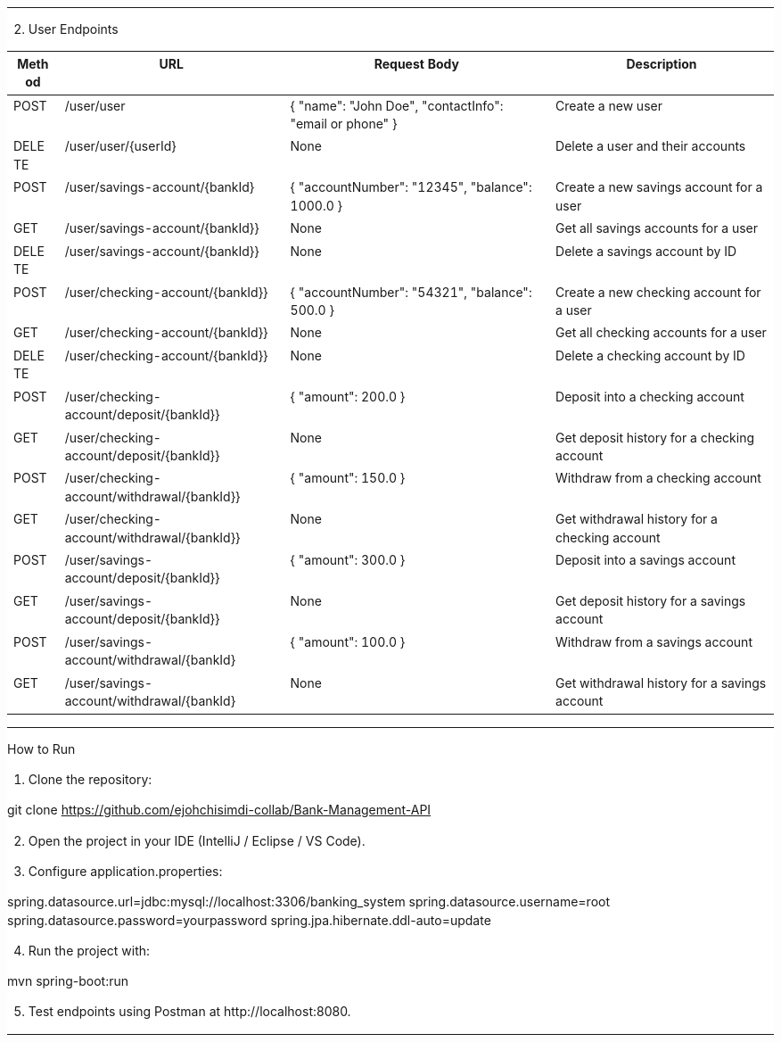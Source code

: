 
---

2. User Endpoints

| Method | URL | Request Body | Description |
|--------|-----|--------------|-------------|
| POST | /user/user | { "name": "John Doe", "contactInfo": "email or phone" } | Create a new user |
| DELETE | /user/user/{userId} | None | Delete a user and their accounts |
| POST | /user/savings-account/{bankId} | { "accountNumber": "12345", "balance": 1000.0 } | Create a new savings account for a user |
| GET | /user/savings-account/{bankId}} | None | Get all savings accounts for a user |
| DELETE | /user/savings-account/{bankId}} | None | Delete a savings account by ID |
| POST | /user/checking-account/{bankId}} | { "accountNumber": "54321", "balance": 500.0 } | Create a new checking account for a user |
| GET | /user/checking-account/{bankId}} | None | Get all checking accounts for a user |
| DELETE | /user/checking-account/{bankId}} | None | Delete a checking account by ID |
| POST | /user/checking-account/deposit/{bankId}} | { "amount": 200.0 } | Deposit into a checking account |
| GET | /user/checking-account/deposit/{bankId}} | None | Get deposit history for a checking account |
| POST | /user/checking-account/withdrawal/{bankId}} | { "amount": 150.0 } | Withdraw from a checking account |
| GET | /user/checking-account/withdrawal/{bankId}} | None | Get withdrawal history for a checking account |
| POST | /user/savings-account/deposit/{bankId}} | { "amount": 300.0 } | Deposit into a savings account |
| GET | /user/savings-account/deposit/{bankId}} | None | Get deposit history for a savings account |
| POST | /user/savings-account/withdrawal/{bankId} | { "amount": 100.0 } | Withdraw from a savings account |
| GET | /user/savings-account/withdrawal/{bankId}| None | Get withdrawal history for a savings account |

 

---

 How to Run

1. Clone the repository:

git clone https://github.com/ejohchisimdi-collab/Bank-Management-API


2. Open the project in your IDE (IntelliJ / Eclipse / VS Code).


3. Configure application.properties:

spring.datasource.url=jdbc:mysql://localhost:3306/banking_system
spring.datasource.username=root
spring.datasource.password=yourpassword
spring.jpa.hibernate.ddl-auto=update


4. Run the project with:

mvn spring-boot:run


5. Test endpoints using Postman at http://localhost:8080.




---
